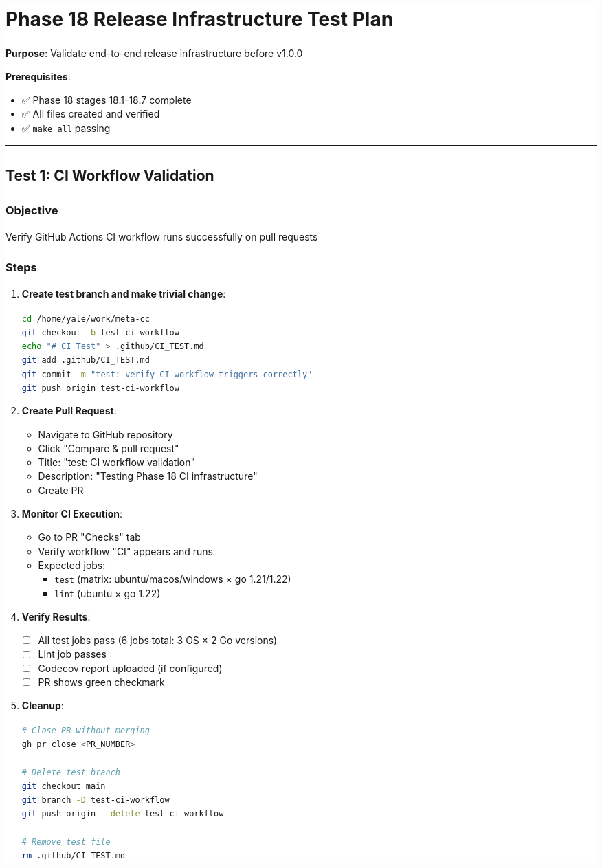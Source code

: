 # Phase 18 Release Infrastructure Test Plan

**Purpose**: Validate end-to-end release infrastructure before v1.0.0

**Prerequisites**:
- ✅ Phase 18 stages 18.1-18.7 complete
- ✅ All files created and verified
- ✅ `make all` passing

---

## Test 1: CI Workflow Validation

### Objective
Verify GitHub Actions CI workflow runs successfully on pull requests

### Steps

1. **Create test branch and make trivial change**:
   ```bash
   cd /home/yale/work/meta-cc
   git checkout -b test-ci-workflow
   echo "# CI Test" > .github/CI_TEST.md
   git add .github/CI_TEST.md
   git commit -m "test: verify CI workflow triggers correctly"
   git push origin test-ci-workflow
   ```

2. **Create Pull Request**:
   - Navigate to GitHub repository
   - Click "Compare & pull request"
   - Title: "test: CI workflow validation"
   - Description: "Testing Phase 18 CI infrastructure"
   - Create PR

3. **Monitor CI Execution**:
   - Go to PR "Checks" tab
   - Verify workflow "CI" appears and runs
   - Expected jobs:
     * `test` (matrix: ubuntu/macos/windows × go 1.21/1.22)
     * `lint` (ubuntu × go 1.22)

4. **Verify Results**:
   - [ ] All test jobs pass (6 jobs total: 3 OS × 2 Go versions)
   - [ ] Lint job passes
   - [ ] Codecov report uploaded (if configured)
   - [ ] PR shows green checkmark

5. **Cleanup**:
   ```bash
   # Close PR without merging
   gh pr close <PR_NUMBER>

   # Delete test branch
   git checkout main
   git branch -D test-ci-workflow
   git push origin --delete test-ci-workflow

   # Remove test file
   rm .github/CI_TEST.md
   ```
